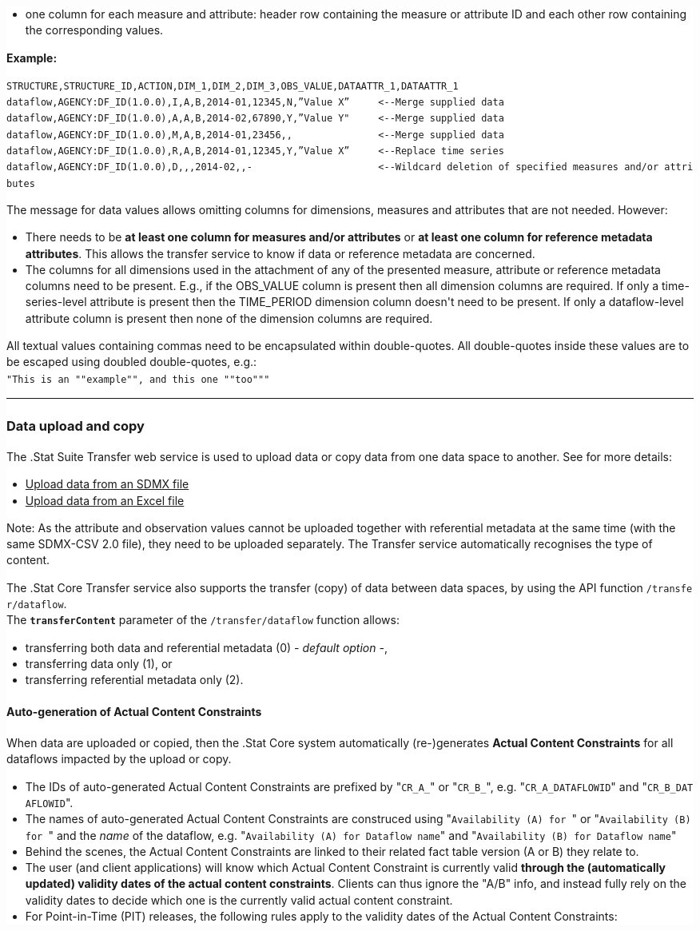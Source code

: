 - one column for each measure and attribute: header row containing the measure or attribute ID and each other row containing the corresponding values.

**Example:**

```txt
STRUCTURE,STRUCTURE_ID,ACTION,DIM_1,DIM_2,DIM_3,OBS_VALUE,DATAATTR_1,DATAATTR_1
dataflow,AGENCY:DF_ID(1.0.0),I,A,B,2014-01,12345,N,”Value X”     <--Merge supplied data
dataflow,AGENCY:DF_ID(1.0.0),A,A,B,2014-02,67890,Y,”Value Y"     <--Merge supplied data
dataflow,AGENCY:DF_ID(1.0.0),M,A,B,2014-01,23456,,               <--Merge supplied data
dataflow,AGENCY:DF_ID(1.0.0),R,A,B,2014-01,12345,Y,”Value X”     <--Replace time series
dataflow,AGENCY:DF_ID(1.0.0),D,,,2014-02,,-                      <--Wildcard deletion of specified measures and/or attributes
```

The message for data values allows omitting columns for dimensions, measures and attributes that are not needed. However:
- There needs to be **at least one column for measures and/or attributes** or **at least one column for reference metadata attributes**. This allows the transfer service to know if data or reference metadata are concerned.
- The columns for all dimensions used in the attachment of any of the presented measure, attribute or reference metadata columns need to be present. E.g., if the OBS_VALUE column is present then all dimension columns are required. If only a time-series-level attribute is present then the TIME_PERIOD dimension column doesn't need to be present. If only a dataflow-level attribute column is present then none of the dimension columns are required. 

All textual values containing commas need to be encapsulated within double-quotes. All double-quotes inside these values are to be escaped using doubled double-quotes, e.g.:  
`"This is an ""example"", and this one ""too"""`

---

### Data upload and copy
The .Stat Suite Transfer web service is used to upload data or copy data from one data space to another. See for more details:
- [Upload data from an SDMX file](/dotstatsuite-documentation/using-api/data/upload-data-sdmx-file/)
- [Upload data from an Excel file](/dotstatsuite-documentation/using-api/data/upload-data-edd/)

Note: As the attribute and observation values cannot be uploaded together with referential metadata at the same time (with the same SDMX-CSV 2.0 file), they need to be uploaded separately. The Transfer service automatically recognises the type of content.

The .Stat Core Transfer service also supports the transfer (copy) of data between data spaces, by using the API function `/transfer/dataflow`.  
The **`transferContent`** parameter of the `/transfer/dataflow` function allows:
- transferring both data and referential metadata (0) *- default option -*,
- transferring data only (1), or
- transferring referential metadata only (2).

#### Auto-generation of Actual Content Constraints
When data are uploaded or copied, then the .Stat Core system automatically (re-)generates **Actual Content Constraints** for all dataflows impacted by the upload or copy.  
- The IDs of auto-generated Actual Content Constraints are prefixed by "`CR_A_`" or "`CR_B_`", e.g. "`CR_A_DATAFLOWID`" and "`CR_B_DATAFLOWID`".
- The names of auto-generated Actual Content Constraints are construced using "`Availability (A) for `" or "`Availability (B) for `" and the *name* of the dataflow, e.g. "`Availability (A) for Dataflow name`" and "`Availability (B) for Dataflow name`"
- Behind the scenes, the Actual Content Constraints are linked to their related fact table version (A or B) they relate to.
- The user (and client applications) will know which Actual Content Constraint is currently valid **through the (automatically updated) validity dates of the actual content constraints**. Clients can thus ignore the "A/B" info, and instead fully rely on the validity dates to decide which one is the currently valid actual content constraint.
- For Point-in-Time (PIT) releases, the following rules apply to the validity dates of the Actual Content Constraints: